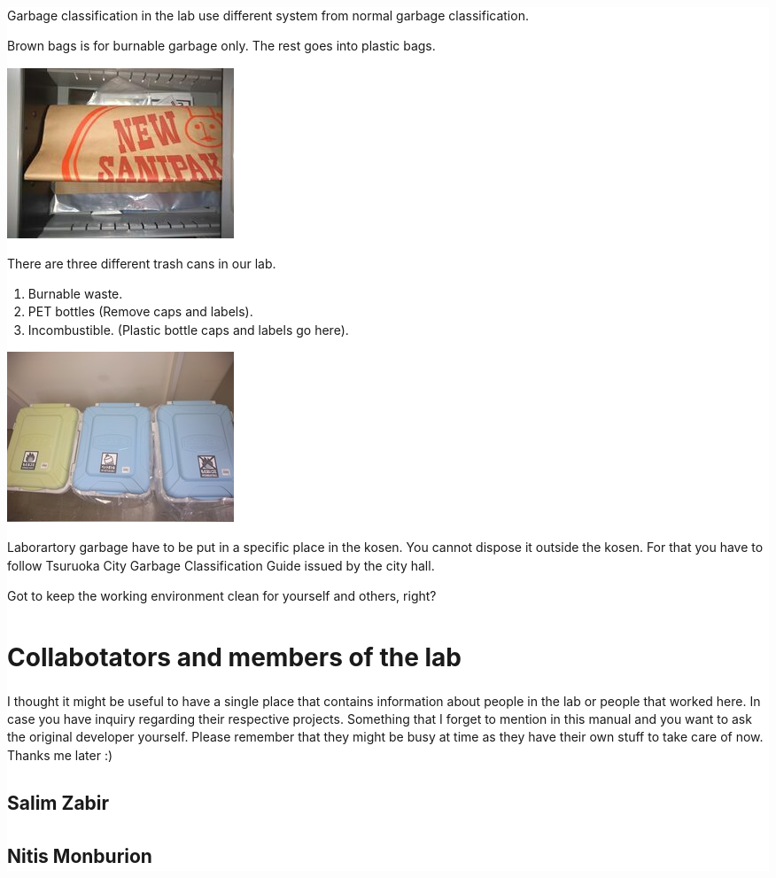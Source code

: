 Garbage classification in the lab use different system from normal garbage classification.

Brown bags is for burnable garbage only.
The rest goes into plastic bags.

![Brown bags](images/brown-trash-bag.jpg)

There are three different trash cans in our lab.

1. Burnable waste.
2. PET bottles (Remove caps and labels).
3. Incombustible. (Plastic bottle caps and labels go here).

![Lab trash cans](images/3-cans.jpg)

Laborartory garbage have to be put in a specific place in the kosen. You cannot dispose it outside the kosen. For that you have to follow Tsuruoka City Garbage Classification Guide issued by the city hall.

Got to keep the working environment clean for yourself and others, right?

# Collabotators and members of the lab

I thought it might be useful to have a single place that contains information about people in the lab or people that worked here. In case you have inquiry regarding their respective projects. Something that I forget to mention in this manual and you want to ask the original developer yourself. Please remember that they might be busy at time as they have their own stuff to take care of now. Thanks me later :)

## Salim Zabir

## Nitis Monburion
